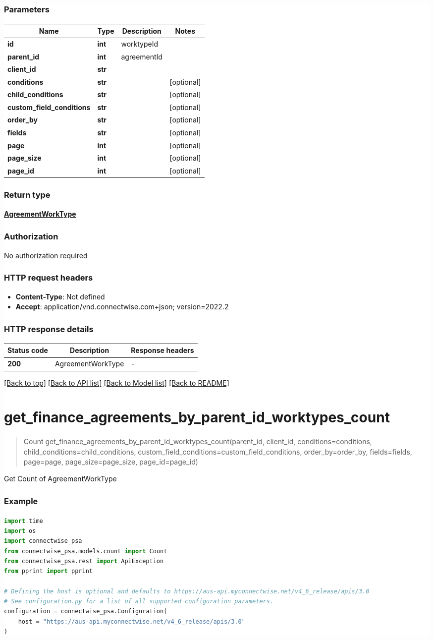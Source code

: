 ```python
```



### Parameters

Name | Type | Description  | Notes
------------- | ------------- | ------------- | -------------
 **id** | **int**| worktypeId | 
 **parent_id** | **int**| agreementId | 
 **client_id** | **str**|  | 
 **conditions** | **str**|  | [optional] 
 **child_conditions** | **str**|  | [optional] 
 **custom_field_conditions** | **str**|  | [optional] 
 **order_by** | **str**|  | [optional] 
 **fields** | **str**|  | [optional] 
 **page** | **int**|  | [optional] 
 **page_size** | **int**|  | [optional] 
 **page_id** | **int**|  | [optional] 

### Return type

[**AgreementWorkType**](AgreementWorkType.md)

### Authorization

No authorization required

### HTTP request headers

 - **Content-Type**: Not defined
 - **Accept**: application/vnd.connectwise.com+json; version=2022.2

### HTTP response details
| Status code | Description | Response headers |
|-------------|-------------|------------------|
**200** | AgreementWorkType |  -  |

[[Back to top]](#) [[Back to API list]](../README.md#documentation-for-api-endpoints) [[Back to Model list]](../README.md#documentation-for-models) [[Back to README]](../README.md)

# **get_finance_agreements_by_parent_id_worktypes_count**
> Count get_finance_agreements_by_parent_id_worktypes_count(parent_id, client_id, conditions=conditions, child_conditions=child_conditions, custom_field_conditions=custom_field_conditions, order_by=order_by, fields=fields, page=page, page_size=page_size, page_id=page_id)

Get Count of AgreementWorkType

### Example

```python
import time
import os
import connectwise_psa
from connectwise_psa.models.count import Count
from connectwise_psa.rest import ApiException
from pprint import pprint

# Defining the host is optional and defaults to https://aus-api.myconnectwise.net/v4_6_release/apis/3.0
# See configuration.py for a list of all supported configuration parameters.
configuration = connectwise_psa.Configuration(
    host = "https://aus-api.myconnectwise.net/v4_6_release/apis/3.0"
)

```